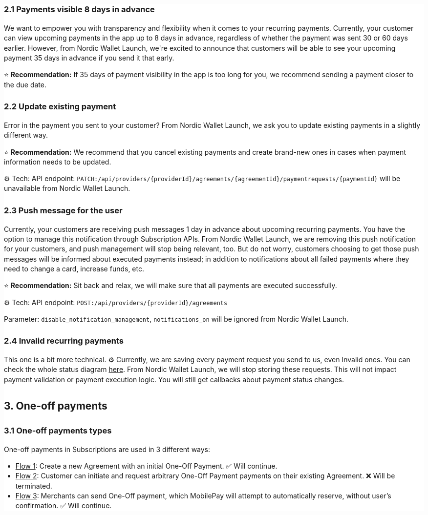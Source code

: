 ### 2.1 Payments visible 8 days in advance

We want to empower you with transparency and flexibility when it comes to your recurring payments. Currently, your customer can view upcoming payments in the app up to 8 days in advance, regardless of whether the payment was sent 30 or 60 days earlier. However, from Nordic Wallet Launch, we're excited to announce that customers will be able to see your upcoming payment 35 days in advance if you send it that early.

:star: **Recommendation:** If 35 days of payment visibility in the app is too long for you, we recommend sending a payment closer to the due date. 

### 2.2 Update existing payment

Error in the payment you sent to your customer?  From Nordic Wallet Launch, we ask you to update existing payments in a slightly different way. 

:star: **Recommendation:** We recommend that you cancel existing payments and create brand-new ones in cases when payment information needs to be updated.

⚙️ Tech: API endpoint: `PATCH:/api/providers/{providerId}/agreements/{agreementId}/paymentrequests/{paymentId}` will be unavailable from Nordic Wallet Launch.

### 2.3 Push message for the user

Currently, your customers are receiving push messages 1 day in advance about upcoming recurring payments. You have the option to manage this notification through Subscription APIs. From Nordic Wallet Launch, we are removing this push notification for your customers, and push management will stop being relevant, too. But do not worry, customers choosing to get those push messages will be informed about executed payments instead; in addition to notifications about all failed payments where they need to change a card, increase funds, etc. 

:star: **Recommendation:** Sit back and relax, we will make sure that all payments are executed successfully. 

⚙️ Tech: API endpoint: `POST:/api/providers/{providerId}/agreements`

Parameter: `disable_notification_management`, `notifications_on` will be ignored from Nordic Wallet Launch.

### 2.4 Invalid recurring payments
This one is a bit more technical. ⚙️ Currently, we are saving every payment request you send to us, even Invalid ones. You can check the whole status diagram [here](https://developer.mobilepay.dk/docs/subscriptions/subscriptions-payments#payment-state-diagram). From Nordic Wallet Launch, we will stop storing these requests. This will not impact payment validation or payment execution logic. You will still get callbacks about payment status changes.
 

## **3. One-off payments**

### 3.1 One-off payments types

One-off payments in Subscriptions are used in 3 different ways:
* [Flow 1](https://developer.mobilepay.dk/docs/subscriptions/one-off-payments#flow-1--one-off-payment-with-a-new-agreement): Create a new Agreement with an initial One-Off Payment. ✅ Will continue. 
* [Flow 2](https://developer.mobilepay.dk/docs/subscriptions/one-off-payments#flow-2---one-off-payment-on-an-existing-agreement): Customer can initiate and request arbitrary One-Off Payment payments on their existing Agreement. ❌ Will be terminated. 
* [Flow 3](https://developer.mobilepay.dk/docs/subscriptions/one-off-payments#flow-3---one-off-with-auto-reserve): Merchants can send One-Off payment, which MobilePay will attempt to automatically reserve, without user’s confirmation. ✅ Will continue. 
